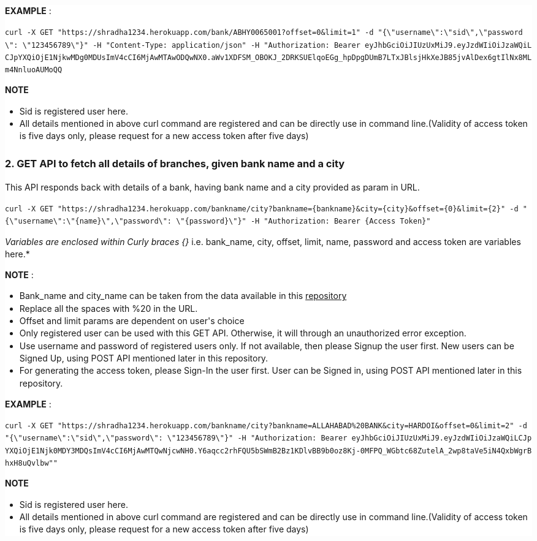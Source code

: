 **EXAMPLE** :

```
curl -X GET "https://shradha1234.herokuapp.com/bank/ABHY0065001?offset=0&limit=1" -d "{\"username\":\"sid\",\"password\": \"123456789\"}" -H "Content-Type: application/json" -H "Authorization: Bearer eyJhbGciOiJIUzUxMiJ9.eyJzdWIiOiJzaWQiLCJpYXQiOjE1NjkwMDg0MDUsImV4cCI6MjAwMTAwODQwNX0.aWv1XDFSM_OBOKJ_2DRKSUElqoEGg_hpDpgDUmB7LTxJBlsjHkXeJB85jvAlDex6gtIlNx8MLm4NnluoAUMoQQ
```

**NOTE**
* Sid is registered user here.
* All details mentioned in above curl command are registered and can be directly use in command line.(Validity of access token is five days only, please request for a new access token after five days)

### 2. GET API to fetch all details of branches, given bank name and a city

This API responds back with details of a bank, having bank name and a city provided as param in URL.

```
curl -X GET "https://shradha1234.herokuapp.com/bankname/city?bankname={bankname}&city={city}&offset={0}&limit={2}" -d "{\"username\":\"{name}\",\"password\": \"{password}\"}" -H "Authorization: Bearer {Access Token}"
```

*Variables are enclosed within Curly braces {}* i.e. bank_name, city, offset, limit, name, password and access token are variables here.*


**NOTE** : 
* Bank_name and city_name can be taken from the data available in this [repository](https://github.com/snarayanank2/indian_banks)
* Replace all the spaces with %20 in the URL.
* Offset and limit params are dependent on user's choice
* Only registered user can be used with this GET API. Otherwise, it will through an unauthorized error exception.
* Use username and password of registered users only. If not available, then please Signup the user first. New users can be Signed Up,  using POST API mentioned later in this repository.
* For generating the access token, please Sign-In the user first. User can be Signed in, using POST API mentioned later in this repository.

**EXAMPLE** :
```
curl -X GET "https://shradha1234.herokuapp.com/bankname/city?bankname=ALLAHABAD%20BANK&city=HARDOI&offset=0&limit=2" -d "{\"username\":\"sid\",\"password\": \"123456789\"}" -H "Authorization: Bearer eyJhbGciOiJIUzUxMiJ9.eyJzdWIiOiJzaWQiLCJpYXQiOjE1Njk0MDY3MDQsImV4cCI6MjAwMTQwNjcwNH0.Y6aqcc2rhFQU5bSWmB2Bz1KDlvBB9b0oz8Kj-0MFPQ_WGbtc68ZutelA_2wp8taVe5iN4QxbWgrBhxH8uQvlbw""
```

**NOTE**
* Sid is registered user here.
* All details mentioned in above curl command are registered and can be directly use in command line.(Validity of access token is five days only, please request for a new access token after five days)
